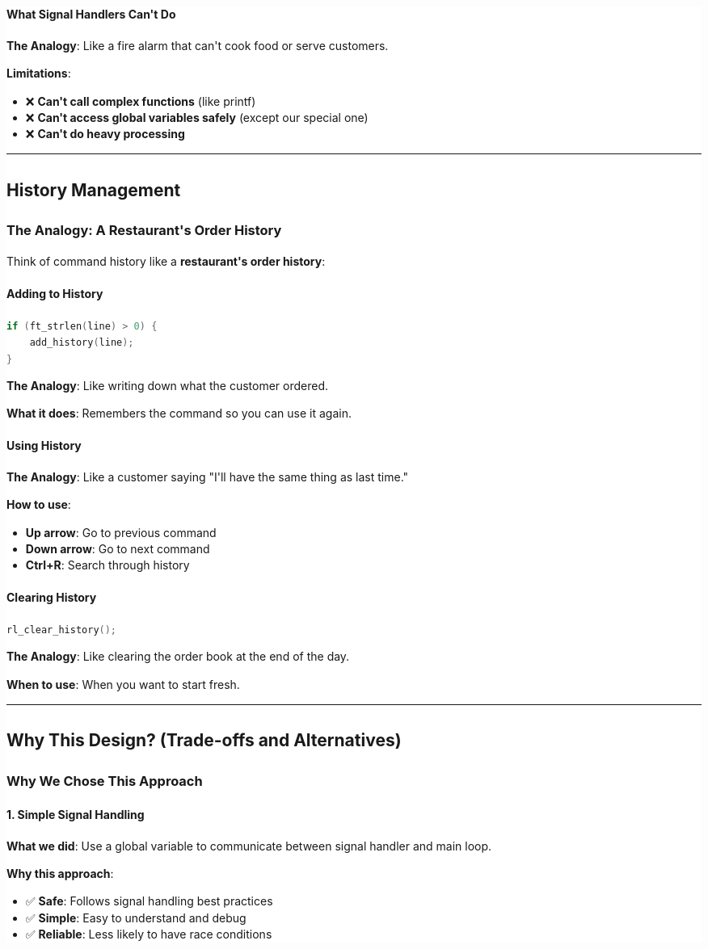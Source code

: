 #### **What Signal Handlers Can't Do**
**The Analogy**: Like a fire alarm that can't cook food or serve customers.

**Limitations**:
- ❌ **Can't call complex functions** (like printf)
- ❌ **Can't access global variables safely** (except our special one)
- ❌ **Can't do heavy processing**

---

## **History Management**

### **The Analogy: A Restaurant's Order History**

Think of command history like a **restaurant's order history**:

#### **Adding to History**
```c
if (ft_strlen(line) > 0) {
    add_history(line);
}
```
**The Analogy**: Like writing down what the customer ordered.

**What it does**: Remembers the command so you can use it again.

#### **Using History**
**The Analogy**: Like a customer saying "I'll have the same thing as last time."

**How to use**:
- **Up arrow**: Go to previous command
- **Down arrow**: Go to next command
- **Ctrl+R**: Search through history

#### **Clearing History**
```c
rl_clear_history();
```
**The Analogy**: Like clearing the order book at the end of the day.

**When to use**: When you want to start fresh.

---

## **Why This Design? (Trade-offs and Alternatives)**

### **Why We Chose This Approach**

#### **1. Simple Signal Handling**
**What we did**: Use a global variable to communicate between signal handler and main loop.

**Why this approach**:
- ✅ **Safe**: Follows signal handling best practices
- ✅ **Simple**: Easy to understand and debug
- ✅ **Reliable**: Less likely to have race conditions
